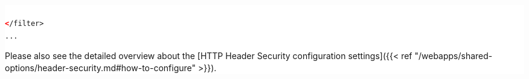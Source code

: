 ```xml

</filter>
...
```

Please also see the detailed overview about the
[HTTP Header Security configuration settings]({{< ref "/webapps/shared-options/header-security.md#how-to-configure" >}}).